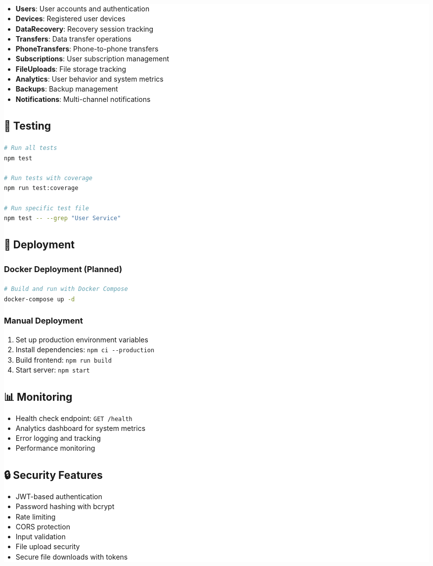 - **Users**: User accounts and authentication
- **Devices**: Registered user devices
- **DataRecovery**: Recovery session tracking
- **Transfers**: Data transfer operations
- **PhoneTransfers**: Phone-to-phone transfers
- **Subscriptions**: User subscription management
- **FileUploads**: File storage tracking
- **Analytics**: User behavior and system metrics
- **Backups**: Backup management
- **Notifications**: Multi-channel notifications

## 🧪 Testing

```bash
# Run all tests
npm test

# Run tests with coverage
npm run test:coverage

# Run specific test file
npm test -- --grep "User Service"
```

## 🚀 Deployment

### Docker Deployment (Planned)

```bash
# Build and run with Docker Compose
docker-compose up -d
```

### Manual Deployment

1. Set up production environment variables
2. Install dependencies: `npm ci --production`
3. Build frontend: `npm run build`
4. Start server: `npm start`

## 📊 Monitoring

- Health check endpoint: `GET /health`
- Analytics dashboard for system metrics
- Error logging and tracking
- Performance monitoring

## 🔒 Security Features

- JWT-based authentication
- Password hashing with bcrypt
- Rate limiting
- CORS protection
- Input validation
- File upload security
- Secure file downloads with tokens
